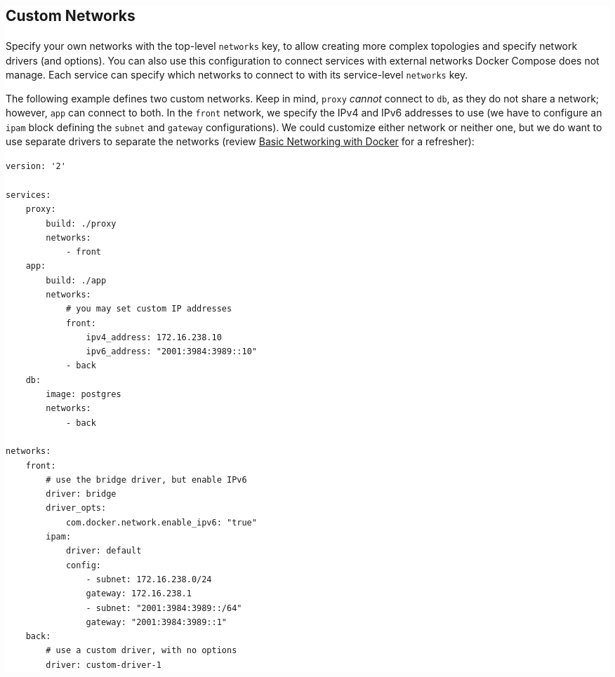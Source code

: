 ## Custom Networks

Specify your own networks with the top-level `networks` key, to allow creating more complex topologies and specify network drivers (and options). You can also use this configuration to connect services with external networks Docker Compose does not manage. Each service can specify which networks to connect to with its service-level `networks` key.

The following example defines two custom networks. Keep in mind, `proxy` *cannot* connect to `db`, as they do not share a network; however, `app` can connect to both. In the `front` network, we specify the IPv4 and IPv6 addresses to use (we have to configure an `ipam` block defining the `subnet` and `gateway` configurations). We could customize either network or neither one, but we do want to use separate drivers to separate the networks (review [Basic Networking with Docker](https://runnable.com/docker/basic-docker-networking) for a refresher):

```
version: '2'

services:
    proxy:
        build: ./proxy
        networks: 
            - front
    app:
        build: ./app
        networks:
            # you may set custom IP addresses
            front:
                ipv4_address: 172.16.238.10 
                ipv6_address: "2001:3984:3989::10"
            - back
    db:
        image: postgres
        networks:
            - back

networks:
    front:
        # use the bridge driver, but enable IPv6
        driver: bridge
        driver_opts:
            com.docker.network.enable_ipv6: "true"
        ipam:
            driver: default
            config:
                - subnet: 172.16.238.0/24
                gateway: 172.16.238.1
                - subnet: "2001:3984:3989::/64"
                gateway: "2001:3984:3989::1"
    back:
        # use a custom driver, with no options
        driver: custom-driver-1
```
